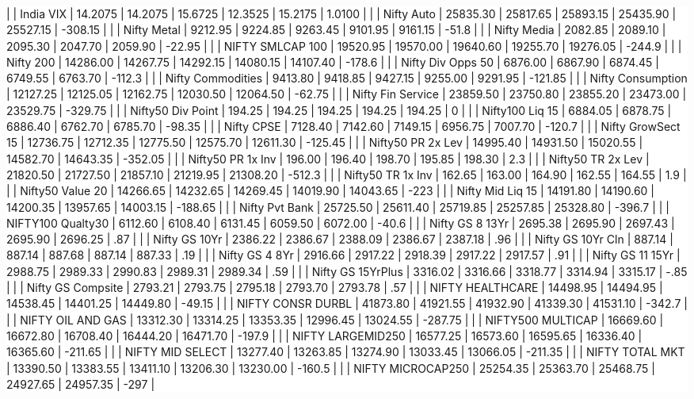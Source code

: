 |  | India VIX | 14.2075 | 14.2075 | 15.6725 | 12.3525 | 15.2175 | 1.0100 |
|  | Nifty Auto | 25835.30 | 25817.65 | 25893.15 | 25435.90 | 25527.15 | -308.15 |
|  | Nifty Metal | 9212.95 | 9224.85 | 9263.45 | 9101.95 | 9161.15 | -51.8 |
|  | Nifty Media | 2082.85 | 2089.10 | 2095.30 | 2047.70 | 2059.90 | -22.95 |
|  | NIFTY SMLCAP 100 | 19520.95 | 19570.00 | 19640.60 | 19255.70 | 19276.05 | -244.9 |
|  | Nifty 200 | 14286.00 | 14267.75 | 14292.15 | 14080.15 | 14107.40 | -178.6 |
|  | Nifty Div Opps 50 | 6876.00 | 6867.90 | 6874.45 | 6749.55 | 6763.70 | -112.3 |
|  | Nifty Commodities | 9413.80 | 9418.85 | 9427.15 | 9255.00 | 9291.95 | -121.85 |
|  | Nifty Consumption | 12127.25 | 12125.05 | 12162.75 | 12030.50 | 12064.50 | -62.75 |
|  | Nifty Fin Service | 23859.50 | 23750.80 | 23855.20 | 23473.00 | 23529.75 | -329.75 |
|  | Nifty50 Div Point | 194.25 | 194.25 | 194.25 | 194.25 | 194.25 | 0 |
|  | Nifty100 Liq 15 | 6884.05 | 6878.75 | 6886.40 | 6762.70 | 6785.70 | -98.35 |
|  | Nifty CPSE | 7128.40 | 7142.60 | 7149.15 | 6956.75 | 7007.70 | -120.7 |
|  | Nifty GrowSect 15 | 12736.75 | 12712.35 | 12775.50 | 12575.70 | 12611.30 | -125.45 |
|  | Nifty50 PR 2x Lev | 14995.40 | 14931.50 | 15020.55 | 14582.70 | 14643.35 | -352.05 |
|  | Nifty50 PR 1x Inv | 196.00 | 196.40 | 198.70 | 195.85 | 198.30 | 2.3 |
|  | Nifty50 TR 2x Lev | 21820.50 | 21727.50 | 21857.10 | 21219.95 | 21308.20 | -512.3 |
|  | Nifty50 TR 1x Inv | 162.65 | 163.00 | 164.90 | 162.55 | 164.55 | 1.9 |
|  | Nifty50 Value 20 | 14266.65 | 14232.65 | 14269.45 | 14019.90 | 14043.65 | -223 |
|  | Nifty Mid Liq 15 | 14191.80 | 14190.60 | 14200.35 | 13957.65 | 14003.15 | -188.65 |
|  | Nifty Pvt Bank | 25725.50 | 25611.40 | 25719.85 | 25257.85 | 25328.80 | -396.7 |
|  | NIFTY100 Qualty30 | 6112.60 | 6108.40 | 6131.45 | 6059.50 | 6072.00 | -40.6 |
|  | Nifty GS 8 13Yr | 2695.38 | 2695.90 | 2697.43 | 2695.90 | 2696.25 | .87 |
|  | Nifty GS 10Yr | 2386.22 | 2386.67 | 2388.09 | 2386.67 | 2387.18 | .96 |
|  | Nifty GS 10Yr Cln | 887.14 | 887.14 | 887.68 | 887.14 | 887.33 | .19 |
|  | Nifty GS 4 8Yr | 2916.66 | 2917.22 | 2918.39 | 2917.22 | 2917.57 | .91 |
|  | Nifty GS 11 15Yr | 2988.75 | 2989.33 | 2990.83 | 2989.31 | 2989.34 | .59 |
|  | Nifty GS 15YrPlus | 3316.02 | 3316.66 | 3318.77 | 3314.94 | 3315.17 | -.85 |
|  | Nifty GS Compsite | 2793.21 | 2793.75 | 2795.18 | 2793.70 | 2793.78 | .57 |
|  | NIFTY HEALTHCARE | 14498.95 | 14494.95 | 14538.45 | 14401.25 | 14449.80 | -49.15 |
|  | NIFTY CONSR DURBL | 41873.80 | 41921.55 | 41932.90 | 41339.30 | 41531.10 | -342.7 |
|  | NIFTY OIL AND GAS | 13312.30 | 13314.25 | 13353.35 | 12996.45 | 13024.55 | -287.75 |
|  | NIFTY500 MULTICAP | 16669.60 | 16672.80 | 16708.40 | 16444.20 | 16471.70 | -197.9 |
|  | NIFTY LARGEMID250 | 16577.25 | 16573.60 | 16595.65 | 16336.40 | 16365.60 | -211.65 |
|  | NIFTY MID SELECT | 13277.40 | 13263.85 | 13274.90 | 13033.45 | 13066.05 | -211.35 |
|  | NIFTY TOTAL MKT | 13390.50 | 13383.55 | 13411.10 | 13206.30 | 13230.00 | -160.5 |
|  | NIFTY MICROCAP250 | 25254.35 | 25363.70 | 25468.75 | 24927.65 | 24957.35 | -297 |